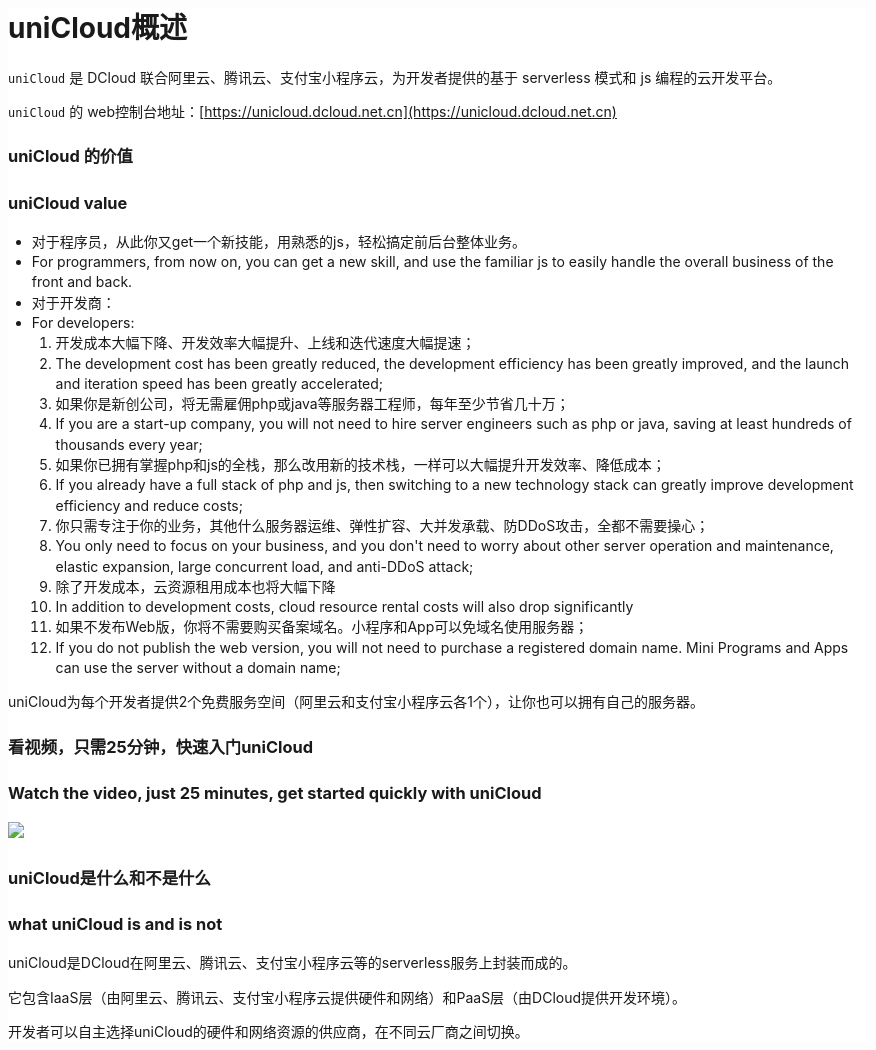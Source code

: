 # uniCloud概述

`uniCloud` 是 DCloud 联合阿里云、腾讯云、支付宝小程序云，为开发者提供的基于 serverless 模式和 js 编程的云开发平台。

`uniCloud` 的 web控制台地址：[https://unicloud.dcloud.net.cn](https://unicloud.dcloud.net.cn)

### uniCloud 的价值
### uniCloud value

- 对于程序员，从此你又get一个新技能，用熟悉的js，轻松搞定前后台整体业务。
- For programmers, from now on, you can get a new skill, and use the familiar js to easily handle the overall business of the front and back.
- 对于开发商：
- For developers:
    1. 开发成本大幅下降、开发效率大幅提升、上线和迭代速度大幅提速；
    1. The development cost has been greatly reduced, the development efficiency has been greatly improved, and the launch and iteration speed has been greatly accelerated;
    2. 如果你是新创公司，将无需雇佣php或java等服务器工程师，每年至少节省几十万；
    2. If you are a start-up company, you will not need to hire server engineers such as php or java, saving at least hundreds of thousands every year;
    3. 如果你已拥有掌握php和js的全栈，那么改用新的技术栈，一样可以大幅提升开发效率、降低成本；
    3. If you already have a full stack of php and js, then switching to a new technology stack can greatly improve development efficiency and reduce costs;
    4. 你只需专注于你的业务，其他什么服务器运维、弹性扩容、大并发承载、防DDoS攻击，全都不需要操心；
    4. You only need to focus on your business, and you don't need to worry about other server operation and maintenance, elastic expansion, large concurrent load, and anti-DDoS attack;
    5. 除了开发成本，云资源租用成本也将大幅下降
    5. In addition to development costs, cloud resource rental costs will also drop significantly
    6. 如果不发布Web版，你将不需要购买备案域名。小程序和App可以免域名使用服务器；
    6. If you do not publish the web version, you will not need to purchase a registered domain name. Mini Programs and Apps can use the server without a domain name;

uniCloud为每个开发者提供2个免费服务空间（阿里云和支付宝小程序云各1个），让你也可以拥有自己的服务器。

### 看视频，只需25分钟，快速入门uniCloud
### Watch the video, just 25 minutes, get started quickly with uniCloud

<a target="_blank" href="https://www.bilibili.com/video/BV17p4y1a71x?p=1">
	<img style="max-height: 512px;max-width: 800px;" src="https://qiniu-web-assets.dcloud.net.cn/unidoc/zh/20210512183320.jpg"></img>
</a>

### uniCloud是什么和不是什么
### what uniCloud is and is not

uniCloud是DCloud在阿里云、腾讯云、支付宝小程序云等的serverless服务上封装而成的。

它包含IaaS层（由阿里云、腾讯云、支付宝小程序云提供硬件和网络）和PaaS层（由DCloud提供开发环境）。

开发者可以自主选择uniCloud的硬件和网络资源的供应商，在不同云厂商之间切换。
